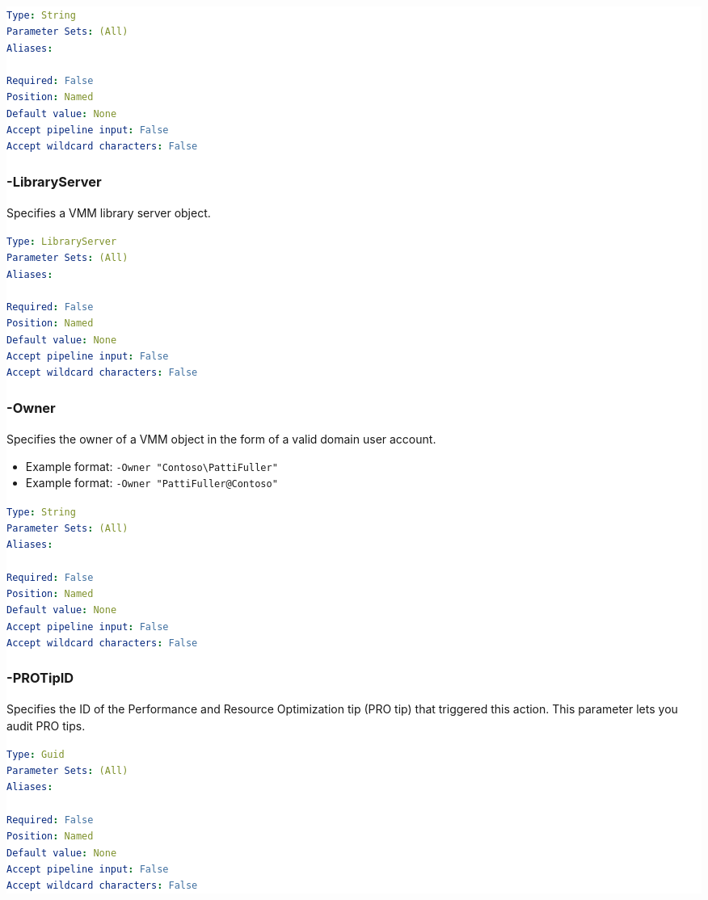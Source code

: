 ```yaml
Type: String
Parameter Sets: (All)
Aliases: 

Required: False
Position: Named
Default value: None
Accept pipeline input: False
Accept wildcard characters: False
```

### -LibraryServer
Specifies a VMM library server object.

```yaml
Type: LibraryServer
Parameter Sets: (All)
Aliases: 

Required: False
Position: Named
Default value: None
Accept pipeline input: False
Accept wildcard characters: False
```

### -Owner
Specifies the owner of a VMM object in the form of a valid domain user account. 

- Example format: `-Owner "Contoso\PattiFuller"`
- Example format: `-Owner "PattiFuller@Contoso"`

```yaml
Type: String
Parameter Sets: (All)
Aliases: 

Required: False
Position: Named
Default value: None
Accept pipeline input: False
Accept wildcard characters: False
```

### -PROTipID
Specifies the ID of the Performance and Resource Optimization tip (PRO tip) that triggered this action.
This parameter lets you audit PRO tips.

```yaml
Type: Guid
Parameter Sets: (All)
Aliases: 

Required: False
Position: Named
Default value: None
Accept pipeline input: False
Accept wildcard characters: False
```
